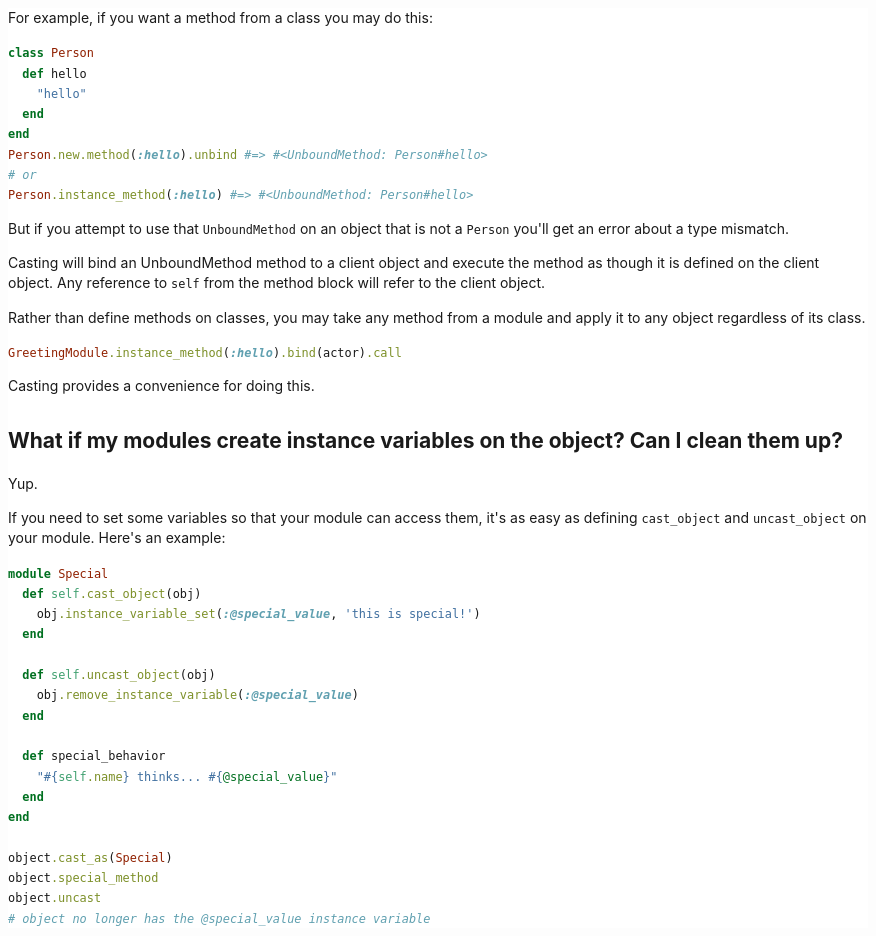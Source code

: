 For example, if you want a method from a class you may do this:

```ruby
class Person
  def hello
    "hello"
  end
end
Person.new.method(:hello).unbind #=> #<UnboundMethod: Person#hello>
# or
Person.instance_method(:hello) #=> #<UnboundMethod: Person#hello>
```

But if you attempt to use that `UnboundMethod` on an object that is not a `Person` you'll get
an error about a type mismatch.

Casting will bind an UnboundMethod method to a client object and execute the method as though it is
defined on the client object. Any reference to `self` from the method block will refer to the
client object.

Rather than define methods on classes, you may take any method from a module and apply it to any object regardless of its class.

```ruby
GreetingModule.instance_method(:hello).bind(actor).call
```

Casting provides a convenience for doing this.

## What if my modules create instance variables on the object? Can I clean them up?

Yup.

If you need to set some variables so that your module can access them, it's as easy as defining `cast_object` and `uncast_object` on your module. Here's an example:

```ruby
module Special
  def self.cast_object(obj)
    obj.instance_variable_set(:@special_value, 'this is special!')
  end
  
  def self.uncast_object(obj)
    obj.remove_instance_variable(:@special_value)
  end
  
  def special_behavior
    "#{self.name} thinks... #{@special_value}"
  end
end

object.cast_as(Special)
object.special_method
object.uncast
# object no longer has the @special_value instance variable
```
